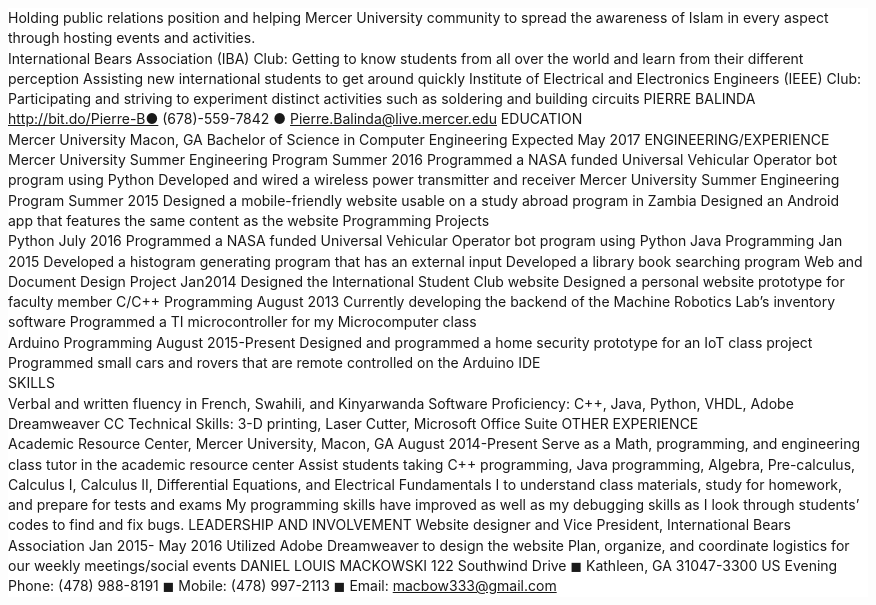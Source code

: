 Holding public relations position and helping Mercer University community to spread the awareness of Islam in every aspect through hosting events and activities.   
International Bears Association (IBA) Club:
Getting to know students from all over the world and learn from their different perception 
Assisting new international students to get around quickly
Institute of Electrical and Electronics Engineers (IEEE) Club:  
Participating and striving to experiment distinct activities such as soldering and building circuits
 PIERRE BALINDA
		http://bit.do/Pierre-B● (678)-559-7842 ● Pierre.Balinda@live.mercer.edu
EDUCATION	
Mercer University 	Macon, GA
Bachelor of Science in Computer Engineering	Expected May 2017
ENGINEERING/EXPERIENCE	
Mercer University Summer Engineering Program			    Summer 2016
Programmed a NASA funded Universal Vehicular Operator bot program using Python 
Developed and wired a wireless power transmitter and receiver 
Mercer University Summer Engineering Program         			    Summer 2015
Designed a mobile-friendly website usable on a study abroad program in Zambia
Designed an Android app that features the same content as the website
Programming Projects	
Python									   July 2016
Programmed a NASA funded Universal Vehicular Operator bot program using Python 
Java Programming								   Jan 2015
Developed a histogram generating program that has an external input
Developed a library book searching program
Web and Document Design Project						  Jan2014
Designed the International Student Club website
 Designed a personal website prototype for faculty member 
C/C++ Programming							  August 2013
Currently developing the backend of the Machine Robotics Lab’s inventory software
Programmed a TI microcontroller for my Microcomputer class  
Arduino Programming                                                                                  August 2015-Present
Designed and programmed a home security prototype for an IoT class project
Programmed small cars and rovers that are remote controlled on the Arduino IDE	
SKILLS	
Verbal and written fluency in French, Swahili, and Kinyarwanda
Software Proficiency: C++, Java, Python, VHDL, Adobe Dreamweaver CC
Technical Skills: 3-D printing, Laser Cutter, Microsoft Office Suite
OTHER EXPERIENCE	
Academic Resource Center, Mercer University, Macon, GA 		 August 2014-Present
Serve as a Math, programming, and engineering class tutor in the academic resource center
Assist students taking C++ programming, Java programming, Algebra, Pre-calculus, Calculus I,  Calculus II, Differential Equations, and Electrical Fundamentals I to understand class materials, study for homework, and prepare for tests and exams
My programming skills have improved as well as my debugging skills as I look through students’ codes to find and fix bugs. 
 LEADERSHIP AND INVOLVEMENT	
Website designer and Vice President, International Bears Association 	Jan 2015- May 2016
Utilized Adobe Dreamweaver to design the website 
Plan, organize, and coordinate logistics for our weekly meetings/social events
DANIEL LOUIS MACKOWSKI
122 Southwind Drive ◼  Kathleen, GA  31047-3300 US
Evening Phone: (478) 988-8191 ◼  Mobile: (478) 997-2113 ◼  Email: macbow333@gmail.com
